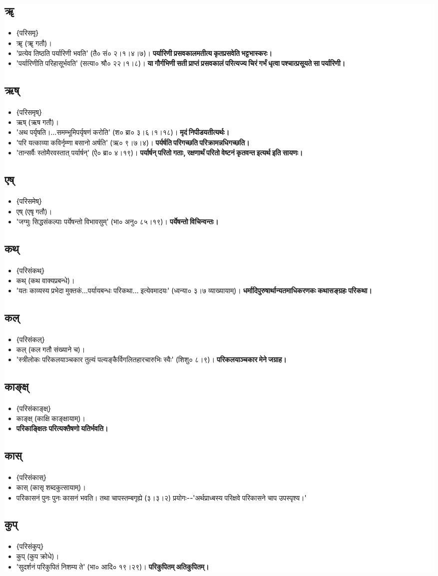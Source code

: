 ## ॠ
- {परिसमृ}
- ॠ (ॠ गतौ)।
- 'प्रत्येव तिष्ठति पर्यारिणी भवति' (तै० सं० २।१।४।७)। **पर्यारिणी प्रसवकालमतीत्य कृतप्रसवेति भट्टभास्करः।**
- 'पर्यारिणीति परिहासूर्भवति' (सत्या० श्रौ० २२।१।८)। **या गौर्गभिणी सती प्राप्तं प्रसवकालं परित्यज्य चिरं गर्भं धृत्वा पश्चात्प्रसूयते सा पर्यारिणी।**

## ऋष्
- {परिसमृष्}
- ऋष् (ऋष गतौ)।
- 'अथ पर्यृषति।…समम्भूमिपर्यृषणं करोति' (श० ब्रा० ३।६।१।१८)। **मृदं निपीडयतीत्यर्थः।**
- 'परि यत्काव्या कविर्नृम्णा बसानो अर्षति' (ऋ० ९।७।४)। **पर्यर्षति परिगच्छति परिक्रामन्नधिगच्छति।**
- 'तान्सर्वैः स्तोमैरवस्तात् पर्यार्षन्' (ऐ० ब्रा० ४।१९)। **पर्यार्षन् परितो गताः, रक्षणार्थं परितो वेष्टनं कृतवन्त इत्यर्थ इति सायणः।**

## एष्
- {परिसमेष्}
- एष् (एषृ गतौ)।
- 'जग्मुः सिद्धसंकल्पाः पर्येषन्तो विभावसुम्' (भा० अनु० ८५।१९)। **पर्येषन्तो विचिन्वन्तः।**

## कथ्
- {परिसंकथ्}
- कथ् (कथ वाक्यप्रबन्धे)।
- 'यतः काव्यस्य प्रभेदा मुक्तकं…पर्यायबन्धः परिकथा… इत्येवमादयः' (ध्वन्या० ३।७ व्याख्यायाम्)। **धर्मादिपुरुषार्थान्यतमाधिकरणकः कथासङ्ग्रहः परिकथा।**

## कल्
- {परिसंकल्}
- कल् (कल गतौ संख्याने च)।
- 'स्त्रीलोकः परिकलयाञ्चकार तुल्यं पल्यङ्कैर्विगलितहारचारुभिः स्वैः' (शिशु० ८।९)। **परिकलयाञ्चकार मेने जग्राह।**

## काङ्क्ष्
- {परिसंकाङ्क्ष्}
- काङ्क्ष् (काक्षि काङ्क्षायाम्)।
- **परिकाङ्क्षितः परित्यक्तैषणो यतिर्भवति।**

## कास्
- {परिसंकास्}
- कास् (कासृ शब्दकुत्सायाम्)।
- परिकासनं पुनः पुनः कासनं भवति। तथा चापस्तम्बगृह्ये (३।३।२) प्रयोगः--'अर्थप्राध्बस्य परिक्षवे परिकासने चाप उपस्पृश्य।'

## कुप्
- {परिसंकुप्}
- कुप् (कुप क्रोधे)।
- 'सुदर्शनं परिकुपितं निशम्य ते' (भा० आदि० १९।२९)। **परिकुपितम् अतिकुपितम्।**
